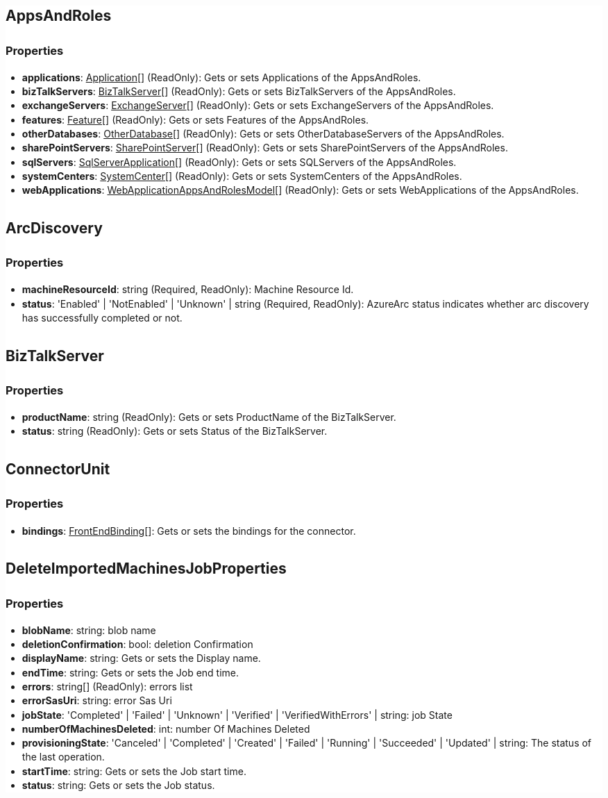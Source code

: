 ## AppsAndRoles
### Properties
* **applications**: [Application](#application)[] (ReadOnly): Gets or sets Applications of the AppsAndRoles.
* **bizTalkServers**: [BizTalkServer](#biztalkserver)[] (ReadOnly): Gets or sets BizTalkServers of the AppsAndRoles.
* **exchangeServers**: [ExchangeServer](#exchangeserver)[] (ReadOnly): Gets or sets ExchangeServers of the AppsAndRoles.
* **features**: [Feature](#feature)[] (ReadOnly): Gets or sets Features of the AppsAndRoles.
* **otherDatabases**: [OtherDatabase](#otherdatabase)[] (ReadOnly): Gets or sets OtherDatabaseServers of the AppsAndRoles.
* **sharePointServers**: [SharePointServer](#sharepointserver)[] (ReadOnly): Gets or sets SharePointServers of the AppsAndRoles.
* **sqlServers**: [SqlServerApplication](#sqlserverapplication)[] (ReadOnly): Gets or sets SQLServers of the AppsAndRoles.
* **systemCenters**: [SystemCenter](#systemcenter)[] (ReadOnly): Gets or sets SystemCenters of the AppsAndRoles.
* **webApplications**: [WebApplicationAppsAndRolesModel](#webapplicationappsandrolesmodel)[] (ReadOnly): Gets or sets WebApplications of the AppsAndRoles.

## ArcDiscovery
### Properties
* **machineResourceId**: string (Required, ReadOnly): Machine Resource Id.
* **status**: 'Enabled' | 'NotEnabled' | 'Unknown' | string (Required, ReadOnly): AzureArc status indicates whether arc discovery has successfully completed or not.

## BizTalkServer
### Properties
* **productName**: string (ReadOnly): Gets or sets ProductName of the BizTalkServer.
* **status**: string (ReadOnly): Gets or sets Status of the BizTalkServer.

## ConnectorUnit
### Properties
* **bindings**: [FrontEndBinding](#frontendbinding)[]: Gets or sets the bindings for the connector.

## DeleteImportedMachinesJobProperties
### Properties
* **blobName**: string: blob name
* **deletionConfirmation**: bool: deletion Confirmation
* **displayName**: string: Gets or sets the Display name.
* **endTime**: string: Gets or sets the Job end time.
* **errors**: string[] (ReadOnly): errors list
* **errorSasUri**: string: error Sas Uri
* **jobState**: 'Completed' | 'Failed' | 'Unknown' | 'Verified' | 'VerifiedWithErrors' | string: job State
* **numberOfMachinesDeleted**: int: number Of Machines Deleted
* **provisioningState**: 'Canceled' | 'Completed' | 'Created' | 'Failed' | 'Running' | 'Succeeded' | 'Updated' | string: The status of the last operation.
* **startTime**: string: Gets or sets the Job start time.
* **status**: string: Gets or sets the Job status.
